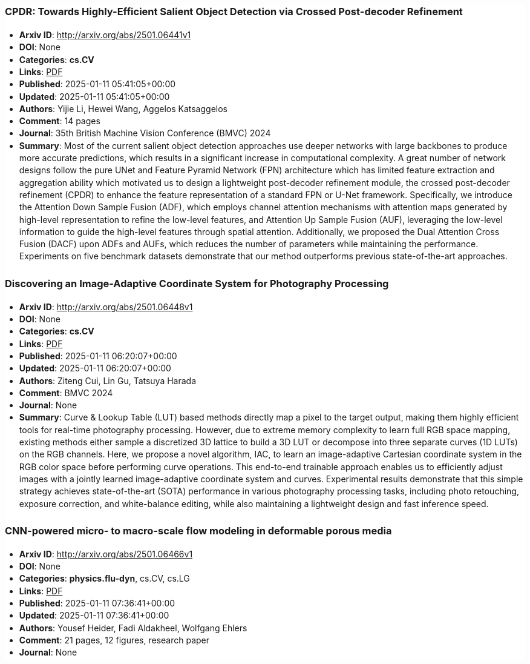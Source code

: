 

### CPDR: Towards Highly-Efficient Salient Object Detection via Crossed Post-decoder Refinement
- **Arxiv ID**: http://arxiv.org/abs/2501.06441v1
- **DOI**: None
- **Categories**: **cs.CV**
- **Links**: [PDF](http://arxiv.org/pdf/2501.06441v1)
- **Published**: 2025-01-11 05:41:05+00:00
- **Updated**: 2025-01-11 05:41:05+00:00
- **Authors**: Yijie Li, Hewei Wang, Aggelos Katsaggelos
- **Comment**: 14 pages
- **Journal**: 35th British Machine Vision Conference (BMVC) 2024
- **Summary**: Most of the current salient object detection approaches use deeper networks with large backbones to produce more accurate predictions, which results in a significant increase in computational complexity. A great number of network designs follow the pure UNet and Feature Pyramid Network (FPN) architecture which has limited feature extraction and aggregation ability which motivated us to design a lightweight post-decoder refinement module, the crossed post-decoder refinement (CPDR) to enhance the feature representation of a standard FPN or U-Net framework. Specifically, we introduce the Attention Down Sample Fusion (ADF), which employs channel attention mechanisms with attention maps generated by high-level representation to refine the low-level features, and Attention Up Sample Fusion (AUF), leveraging the low-level information to guide the high-level features through spatial attention. Additionally, we proposed the Dual Attention Cross Fusion (DACF) upon ADFs and AUFs, which reduces the number of parameters while maintaining the performance. Experiments on five benchmark datasets demonstrate that our method outperforms previous state-of-the-art approaches.



### Discovering an Image-Adaptive Coordinate System for Photography Processing
- **Arxiv ID**: http://arxiv.org/abs/2501.06448v1
- **DOI**: None
- **Categories**: **cs.CV**
- **Links**: [PDF](http://arxiv.org/pdf/2501.06448v1)
- **Published**: 2025-01-11 06:20:07+00:00
- **Updated**: 2025-01-11 06:20:07+00:00
- **Authors**: Ziteng Cui, Lin Gu, Tatsuya Harada
- **Comment**: BMVC 2024
- **Journal**: None
- **Summary**: Curve & Lookup Table (LUT) based methods directly map a pixel to the target output, making them highly efficient tools for real-time photography processing. However, due to extreme memory complexity to learn full RGB space mapping, existing methods either sample a discretized 3D lattice to build a 3D LUT or decompose into three separate curves (1D LUTs) on the RGB channels. Here, we propose a novel algorithm, IAC, to learn an image-adaptive Cartesian coordinate system in the RGB color space before performing curve operations. This end-to-end trainable approach enables us to efficiently adjust images with a jointly learned image-adaptive coordinate system and curves. Experimental results demonstrate that this simple strategy achieves state-of-the-art (SOTA) performance in various photography processing tasks, including photo retouching, exposure correction, and white-balance editing, while also maintaining a lightweight design and fast inference speed.



### CNN-powered micro- to macro-scale flow modeling in deformable porous media
- **Arxiv ID**: http://arxiv.org/abs/2501.06466v1
- **DOI**: None
- **Categories**: **physics.flu-dyn**, cs.CV, cs.LG
- **Links**: [PDF](http://arxiv.org/pdf/2501.06466v1)
- **Published**: 2025-01-11 07:36:41+00:00
- **Updated**: 2025-01-11 07:36:41+00:00
- **Authors**: Yousef Heider, Fadi Aldakheel, Wolfgang Ehlers
- **Comment**: 21 pages, 12 figures, research paper
- **Journal**: None